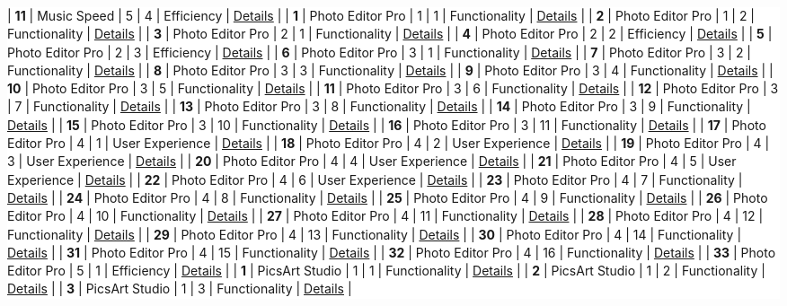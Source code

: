 | **11**  | Music Speed      | 5        | 4          | Efficiency                | [Details](Pictures/app46/page5.JPG)  |
| **1**   | Photo Editor Pro | 1        | 1          | Functionality             | [Details](Pictures/app47/page1.JPG)  |
| **2**   | Photo Editor Pro | 1        | 2          | Functionality             | [Details](Pictures/app47/page1.JPG)  |
| **3**   | Photo Editor Pro | 2        | 1          | Functionality             | [Details](Pictures/app47/page2.JPG)  |
| **4**   | Photo Editor Pro | 2        | 2          | Efficiency                | [Details](Pictures/app47/page2.JPG)  |
| **5**   | Photo Editor Pro | 2        | 3          | Efficiency                | [Details](Pictures/app47/page2.JPG)  |
| **6**   | Photo Editor Pro | 3        | 1          | Functionality             | [Details](Pictures/app47/page3.JPG)  |
| **7**   | Photo Editor Pro | 3        | 2          | Functionality             | [Details](Pictures/app47/page3.JPG)  |
| **8**   | Photo Editor Pro | 3        | 3          | Functionality             | [Details](Pictures/app47/page3.JPG)  |
| **9**   | Photo Editor Pro | 3        | 4          | Functionality             | [Details](Pictures/app47/page3.JPG)  |
| **10**  | Photo Editor Pro | 3        | 5          | Functionality             | [Details](Pictures/app47/page3.JPG)  |
| **11**  | Photo Editor Pro | 3        | 6          | Functionality             | [Details](Pictures/app47/page3.JPG)  |
| **12**  | Photo Editor Pro | 3        | 7          | Functionality             | [Details](Pictures/app47/page3.JPG)  |
| **13**  | Photo Editor Pro | 3        | 8          | Functionality             | [Details](Pictures/app47/page3.JPG)  |
| **14**  | Photo Editor Pro | 3        | 9          | Functionality             | [Details](Pictures/app47/page3.JPG)  |
| **15**  | Photo Editor Pro | 3        | 10         | Functionality             | [Details](Pictures/app47/page3.JPG)  |
| **16**  | Photo Editor Pro | 3        | 11         | Functionality             | [Details](Pictures/app47/page3.JPG)  |
| **17**  | Photo Editor Pro | 4        | 1          | User Experience           | [Details](Pictures/app47/page4.JPG)  |
| **18**  | Photo Editor Pro | 4        | 2          | User Experience           | [Details](Pictures/app47/page4.JPG)  |
| **19**  | Photo Editor Pro | 4        | 3          | User Experience           | [Details](Pictures/app47/page4.JPG)  |
| **20**  | Photo Editor Pro | 4        | 4          | User Experience           | [Details](Pictures/app47/page4.JPG)  |
| **21**  | Photo Editor Pro | 4        | 5          | User Experience           | [Details](Pictures/app47/page4.JPG)  |
| **22**  | Photo Editor Pro | 4        | 6          | User Experience           | [Details](Pictures/app47/page4.JPG)  |
| **23**  | Photo Editor Pro | 4        | 7          | Functionality             | [Details](Pictures/app47/page4.JPG)  |
| **24**  | Photo Editor Pro | 4        | 8          | Functionality             | [Details](Pictures/app47/page4.JPG)  |
| **25**  | Photo Editor Pro | 4        | 9          | Functionality             | [Details](Pictures/app47/page4.JPG)  |
| **26**  | Photo Editor Pro | 4        | 10         | Functionality             | [Details](Pictures/app47/page4.JPG)  |
| **27**  | Photo Editor Pro | 4        | 11         | Functionality             | [Details](Pictures/app47/page4.JPG)  |
| **28**  | Photo Editor Pro | 4        | 12         | Functionality             | [Details](Pictures/app47/page4.JPG)  |
| **29**  | Photo Editor Pro | 4        | 13         | Functionality             | [Details](Pictures/app47/page4.JPG)  |
| **30**  | Photo Editor Pro | 4        | 14         | Functionality             | [Details](Pictures/app47/page4.JPG)  |
| **31**  | Photo Editor Pro | 4        | 15         | Functionality             | [Details](Pictures/app47/page4.JPG)  |
| **32**  | Photo Editor Pro | 4        | 16         | Functionality             | [Details](Pictures/app47/page4.JPG)  |
| **33**  | Photo Editor Pro | 5        | 1          | Efficiency                | [Details](Pictures/app47/page5.JPG)  |
| **1**   | PicsArt Studio   | 1        | 1          | Functionality             | [Details](Pictures/app48/page1.JPG)  |
| **2**   | PicsArt Studio   | 1        | 2          | Functionality             | [Details](Pictures/app48/page1.JPG)  |
| **3**   | PicsArt Studio   | 1        | 3          | Functionality             | [Details](Pictures/app48/page1.JPG)  |